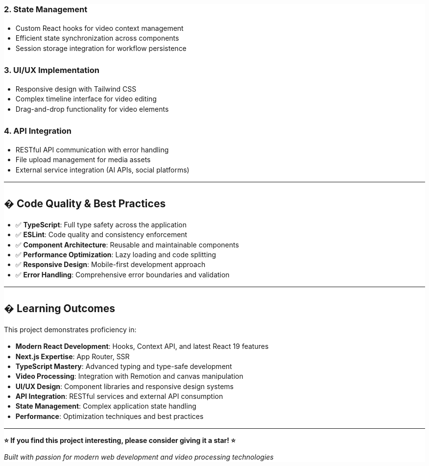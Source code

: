 ### 2. **State Management**
- Custom React hooks for video context management
- Efficient state synchronization across components
- Session storage integration for workflow persistence

### 3. **UI/UX Implementation**
- Responsive design with Tailwind CSS
- Complex timeline interface for video editing
- Drag-and-drop functionality for video elements

### 4. **API Integration**
- RESTful API communication with error handling
- File upload management for media assets
- External service integration (AI APIs, social platforms)

---

## � Code Quality & Best Practices

- ✅ **TypeScript**: Full type safety across the application
- ✅ **ESLint**: Code quality and consistency enforcement
- ✅ **Component Architecture**: Reusable and maintainable components
- ✅ **Performance Optimization**: Lazy loading and code splitting
- ✅ **Responsive Design**: Mobile-first development approach
- ✅ **Error Handling**: Comprehensive error boundaries and validation

---

## � Learning Outcomes

This project demonstrates proficiency in:

- **Modern React Development**: Hooks, Context API, and latest React 19 features
- **Next.js Expertise**: App Router, SSR
- **TypeScript Mastery**: Advanced typing and type-safe development
- **Video Processing**: Integration with Remotion and canvas manipulation
- **UI/UX Design**: Component libraries and responsive design systems
- **API Integration**: RESTful services and external API consumption
- **State Management**: Complex application state handling
- **Performance**: Optimization techniques and best practices

---

**⭐ If you find this project interesting, please consider giving it a star! ⭐**

*Built with passion for modern web development and video processing technologies*

</div>